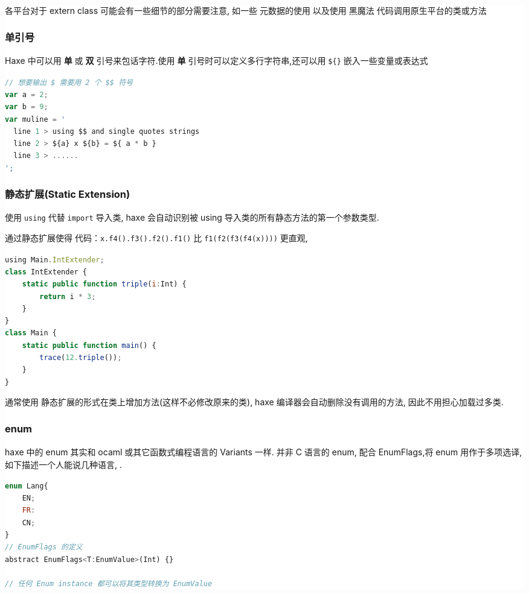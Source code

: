 各平台对于 extern class 可能会有一些细节的部分需要注意, 如一些 元数据的使用 以及使用 黑魔法 代码调用原生平台的类或方法


### 单引号

Haxe 中可以用 **单** 或 **双** 引号来包话字符.使用 **单** 引号时可以定义多行字符串,还可以用 `${}` 嵌入一些变量或表达式

```js
// 想要输出 $ 需要用 2 个 $$ 符号
var a = 2;
var b = 9;
var muline = '
  line 1 > using $$ and single quotes strings
  line 2 > ${a} x ${b} = ${ a * b }
  line 3 > ......
';
```

### 静态扩展(Static Extension)

使用 `using` 代替 `import` 导入类, haxe 会自动识别被 using 导入类的所有静态方法的第一个参数类型.

通过静态扩展使得 代码：`x.f4().f3().f2().f1()` 比 `f1(f2(f3(f4(x))))` 更直观,

```js
using Main.IntExtender;
class IntExtender {
	static public function triple(i:Int) {
		return i * 3;
	}
}
class Main {
	static public function main() {
		trace(12.triple());
	}
}
```

通常使用 静态扩展的形式在类上增加方法(这样不必修改原来的类), haxe 编译器会自动删除没有调用的方法, 因此不用担心加载过多类.


### enum

haxe 中的 enum 其实和 ocaml 或其它函数式编程语言的 Variants 一样. 并非 C 语言的 enum,
配合 EnumFlags,将 enum 用作于多项选译, 如下描述一个人能说几种语言, .

```js
enum Lang{
	EN;
	FR:
	CN;
}
// EnumFlags 的定义
abstract EnumFlags<T:EnumValue>(Int) {}

// 任何 Enum instance 都可以将其类型转换为 EnumValue
```

